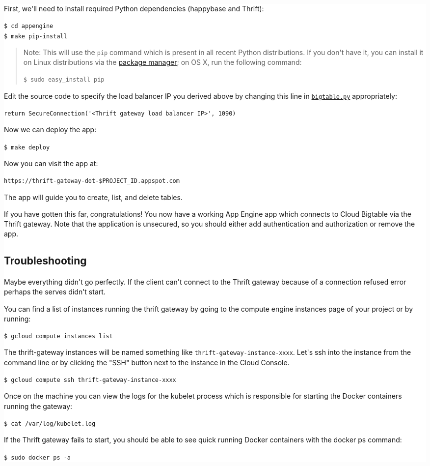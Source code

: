 First, we'll need to install required Python dependencies (happybase and Thrift):

    $ cd appengine
    $ make pip-install

> Note: This will use the `pip` command which is present in all recent Python
> distributions. If you don't have it, you can install it on Linux distributions
> via the [package manager][linux-pip-install]; on OS X, run the following
> command:
>
>     $ sudo easy_install pip

  [linux-pip-install]: https://packaging.python.org/en/latest/install_requirements_linux/

Edit the source code to specify the load balancer IP you derived above by
changing this line in [`bigtable.py`](appengine/bigtable.py) appropriately:

    return SecureConnection('<Thrift gateway load balancer IP>', 1090)

Now we can deploy the app:

    $ make deploy

Now you can visit the app at:

    https://thrift-gateway-dot-$PROJECT_ID.appspot.com

The app will guide you to create, list, and delete tables.

If you have gotten this far, congratulations! You now have a working App Engine
app which connects to Cloud Bigtable via the Thrift gateway. Note that the
application is unsecured, so you should either add authentication and
authorization or remove the app.

<a name="troubleshooting"></a>
## Troubleshooting

Maybe everything didn't go perfectly. If the client can't connect to the Thrift
gateway because of a connection refused error perhaps the serves didn't start.

You can find a list of instances running the thrift gateway by going to the
compute engine instances page of your project or by running:

    $ gcloud compute instances list

The thrift-gateway instances will be named something like
`thrift-gateway-instance-xxxx`. Let's ssh into the instance from the command
line or by clicking the "SSH" button next to the instance in the Cloud Console.

    $ gcloud compute ssh thrift-gateway-instance-xxxx

Once on the machine you can view the logs for the kubelet process which is
responsible for starting the Docker containers running the gateway:

    $ cat /var/log/kubelet.log

If the Thrift gateway fails to start, you should be able to see quick running
Docker containers with the docker ps command:

    $ sudo docker ps -a


  [create-cluster]: https://cloud.google.com/bigtable/docs/creating-cluster
  [bigtable-apis]: https://console.cloud.google.com/flows/enableapi?apiid=bigtable,bigtabletableadmin
  [docker-prior-to-1.8-docs]: https://cloud.google.com/container-registry/docs/#pushing_to_the_registry